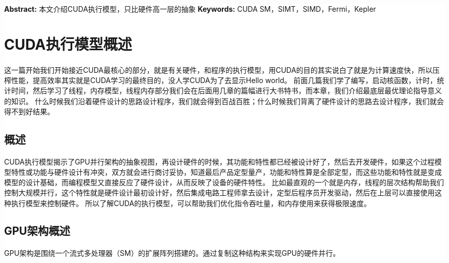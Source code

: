 **Abstract:** 本文介绍CUDA执行模型，只比硬件高一层的抽象
**Keywords:** CUDA SM，SIMT，SIMD，Fermi，Kepler



# CUDA执行模型概述

这一篇开始我们开始接近CUDA最核心的部分，就是有关硬件，和程序的执行模型，用CUDA的目的其实说白了就是为计算速度快，所以压榨性能，提高效率其实就是CUDA学习的最终目的，没人学CUDA为了去显示Hello world。
前面几篇我们学了编写，启动核函数，计时，统计时间，然后学习了线程，内存模型，线程内存部分我们会在后面用几章的篇幅进行大书特书，而本章，我们介绍最底层最优理论指导意义的知识。
什么时候我们沿着硬件设计的思路设计程序，我们就会得到百战百胜；什么时候我们背离了硬件设计的思路去设计程序，我们就会得不到好结果。

## 概述

CUDA执行模型揭示了GPU并行架构的抽象视图，再设计硬件的时候，其功能和特性都已经被设计好了，然后去开发硬件，如果这个过程模型特性或功能与硬件设计有冲突，双方就会进行商讨妥协，知道最后产品定型量产，功能和特性算是全部定型，而这些功能和特性就是变成模型的设计基础，而编程模型又直接反应了硬件设计，从而反映了设备的硬件特性。
比如最直观的一个就是内存，线程的层次结构帮助我们控制大规模并行，这个特性就是硬件设计最初设计好，然后集成电路工程师拿去设计，定型后程序员开发驱动，然后在上层可以直接使用这种执行模型来控制硬件。
所以了解CUDA的执行模型，可以帮助我们优化指令吞吐量，和内存使用来获得极限速度。

## GPU架构概述

GPU架构是围绕一个流式多处理器（SM）的扩展阵列搭建的。通过复制这种结构来实现GPU的硬件并行。